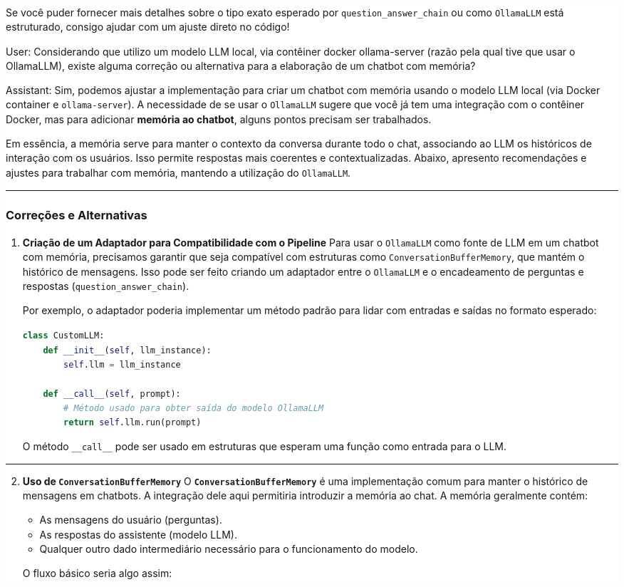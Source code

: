 Se você puder fornecer mais detalhes sobre o tipo exato esperado por `question_answer_chain` ou como `OllamaLLM` está estruturado, consigo ajudar com um ajuste direto no código!

User: 
Considerando que utilizo um modelo LLM local, via contêiner docker ollama-server (razão pela qual tive que usar o OllamaLLM), existe alguma correção ou alternativa para a elaboração de um chatbot com memória?

Assistant: 
Sim, podemos ajustar a implementação para criar um chatbot com memória usando o modelo LLM local (via Docker container e `ollama-server`). A necessidade de se usar o `OllamaLLM` sugere que você já tem uma integração com o contêiner Docker, mas para adicionar **memória ao chatbot**, alguns pontos precisam ser trabalhados.

Em essência, a memória serve para manter o contexto da conversa durante todo o chat, associando ao LLM os históricos de interação com os usuários. Isso permite respostas mais coerentes e contextualizadas. Abaixo, apresento recomendações e ajustes para trabalhar com memória, mantendo a utilização do `OllamaLLM`.

---

### **Correções e Alternativas**

1. **Criação de um Adaptador para Compatibilidade com o Pipeline**
   Para usar o `OllamaLLM` como fonte de LLM em um chatbot com memória, precisamos garantir que seja compatível com estruturas como `ConversationBufferMemory`, que mantém o histórico de mensagens. Isso pode ser feito criando um adaptador entre o `OllamaLLM` e o encadeamento de perguntas e respostas (`question_answer_chain`).
   
   Por exemplo, o adaptador poderia implementar um método padrão para lidar com entradas e saídas no formato esperado:
   
   ```python
   class CustomLLM:
       def __init__(self, llm_instance):
           self.llm = llm_instance
   
       def __call__(self, prompt):
           # Método usado para obter saída do modelo OllamaLLM
           return self.llm.run(prompt)
   ```
   
   O método `__call__` pode ser usado em estruturas que esperam uma função como entrada para o LLM.

---

2. **Uso de `ConversationBufferMemory`**
   O **`ConversationBufferMemory`** é uma implementação comum para manter o histórico de mensagens em chatbots. A integração dele aqui permitiria introduzir a memória ao chat. A memória geralmente contém:
   
   - As mensagens do usuário (perguntas).
   - As respostas do assistente (modelo LLM).
   - Qualquer outro dado intermediário necessário para o funcionamento do modelo.
   
   O fluxo básico seria algo assim:
   